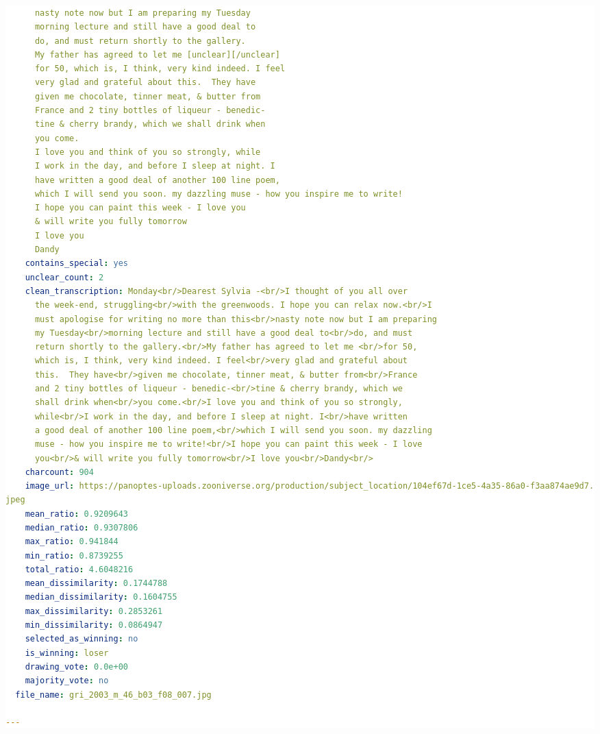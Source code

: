 ```yaml
      nasty note now but I am preparing my Tuesday
      morning lecture and still have a good deal to
      do, and must return shortly to the gallery.
      My father has agreed to let me [unclear][/unclear]
      for 50, which is, I think, very kind indeed. I feel
      very glad and grateful about this.  They have
      given me chocolate, tinner meat, & butter from
      France and 2 tiny bottles of liqueur - benedic-
      tine & cherry brandy, which we shall drink when
      you come.
      I love you and think of you so strongly, while
      I work in the day, and before I sleep at night. I
      have written a good deal of another 100 line poem,
      which I will send you soon. my dazzling muse - how you inspire me to write!
      I hope you can paint this week - I love you
      & will write you fully tomorrow
      I love you
      Dandy
    contains_special: yes
    unclear_count: 2
    clean_transcription: Monday<br/>Dearest Sylvia -<br/>I thought of you all over
      the week-end, struggling<br/>with the greenwoods. I hope you can relax now.<br/>I
      must apologise for writing no more than this<br/>nasty note now but I am preparing
      my Tuesday<br/>morning lecture and still have a good deal to<br/>do, and must
      return shortly to the gallery.<br/>My father has agreed to let me <br/>for 50,
      which is, I think, very kind indeed. I feel<br/>very glad and grateful about
      this.  They have<br/>given me chocolate, tinner meat, & butter from<br/>France
      and 2 tiny bottles of liqueur - benedic-<br/>tine & cherry brandy, which we
      shall drink when<br/>you come.<br/>I love you and think of you so strongly,
      while<br/>I work in the day, and before I sleep at night. I<br/>have written
      a good deal of another 100 line poem,<br/>which I will send you soon. my dazzling
      muse - how you inspire me to write!<br/>I hope you can paint this week - I love
      you<br/>& will write you fully tomorrow<br/>I love you<br/>Dandy<br/>
    charcount: 904
    image_url: https://panoptes-uploads.zooniverse.org/production/subject_location/104ef67d-1ce5-4a35-86a0-f3aa874ae9d7.jpeg
    mean_ratio: 0.9209643
    median_ratio: 0.9307806
    max_ratio: 0.941844
    min_ratio: 0.8739255
    total_ratio: 4.6048216
    mean_dissimilarity: 0.1744788
    median_dissimilarity: 0.1604755
    max_dissimilarity: 0.2853261
    min_dissimilarity: 0.0864947
    selected_as_winning: no
    is_winning: loser
    drawing_vote: 0.0e+00
    majority_vote: no
  file_name: gri_2003_m_46_b03_f08_007.jpg

---
```

